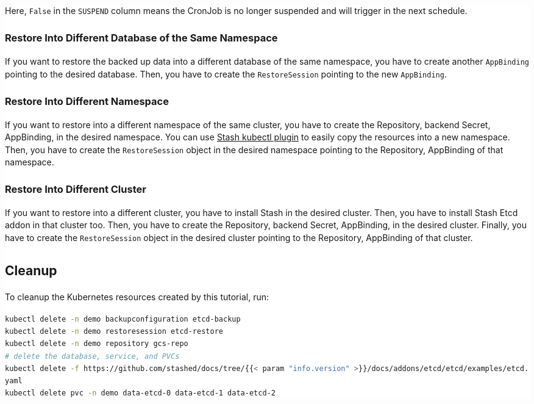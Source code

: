 Here, `False` in the `SUSPEND` column means the CronJob is no longer suspended and will trigger in the next schedule.

### Restore Into Different Database of the Same Namespace

If you want to restore the backed up data into a different database of the same namespace, you have to create another `AppBinding` pointing to the desired database. Then, you have to create the `RestoreSession` pointing to the new `AppBinding`.

### Restore Into Different Namespace

If you want to restore into a different namespace of the same cluster, you have to create the Repository, backend Secret, AppBinding, in the desired namespace. You can use [Stash kubectl plugin](https://stash.run/docs/latest/guides/latest/cli/cli/) to easily copy the resources into a new namespace. Then, you have to create the `RestoreSession` object in the desired namespace pointing to the Repository, AppBinding of that namespace.

### Restore Into Different Cluster

If you want to restore into a different cluster, you have to install Stash in the desired cluster. Then, you have to install Stash Etcd addon in that cluster too. Then, you have to create the Repository, backend Secret, AppBinding, in the desired cluster. Finally, you have to create the `RestoreSession` object in the desired cluster pointing to the Repository, AppBinding of that cluster.

## Cleanup

To cleanup the Kubernetes resources created by this tutorial, run:

```bash
kubectl delete -n demo backupconfiguration etcd-backup
kubectl delete -n demo restoresession etcd-restore
kubectl delete -n demo repository gcs-repo
# delete the database, service, and PVCs
kubectl delete -f https://github.com/stashed/docs/tree/{{< param "info.version" >}}/docs/addons/etcd/etcd/examples/etcd.yaml
kubectl delete pvc -n demo data-etcd-0 data-etcd-1 data-etcd-2
```
